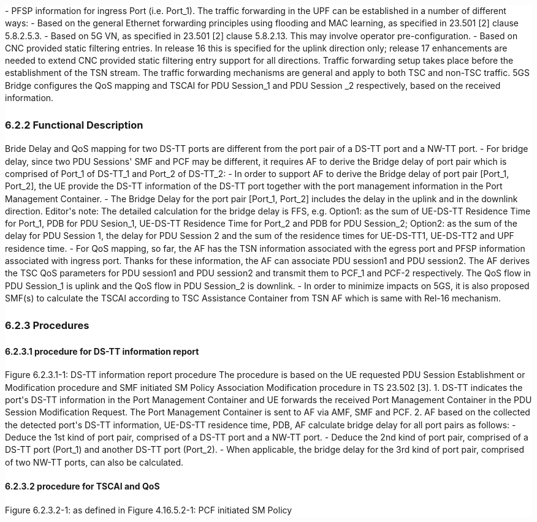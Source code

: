\- PFSP information for ingress Port (i.e. Port_1).
The traffic forwarding in the UPF can be established in a number of different
ways:
\- Based on the general Ethernet forwarding principles using flooding and MAC
learning, as specified in 23.501 [2] clause 5.8.2.5.3.
\- Based on 5G VN, as specified in 23.501 [2] clause 5.8.2.13. This may
involve operator pre-configuration.
\- Based on CNC provided static filtering entries. In release 16 this is
specified for the uplink direction only; release 17 enhancements are needed to
extend CNC provided static filtering entry support for all directions.
Traffic forwarding setup takes place before the establishment of the TSN
stream. The traffic forwarding mechanisms are general and apply to both TSC
and non-TSC traffic.
5GS Bridge configures the QoS mapping and TSCAI for PDU Session_1 and PDU
Session _2 respectively, based on the received information.
### 6.2.2 Functional Description
Bride Delay and QoS mapping for two DS-TT ports are different from the port
pair of a DS-TT port and a NW-TT port.
\- For bridge delay, since two PDU Sessions\' SMF and PCF may be different, it
requires AF to derive the Bridge delay of port pair which is comprised of
Port_1 of DS-TT_1 and Port_2 of DS-TT_2:
\- In order to support AF to derive the Bridge delay of port pair [Port_1,
Port_2], the UE provide the DS-TT information of the DS-TT port together with
the port management information in the Port Management Container.
\- The Bridge Delay for the port pair [Port_1, Port_2] includes the delay in
the uplink and in the downlink direction.
Editor\'s note: The detailed calculation for the bridge delay is FFS, e.g.
Option1: as the sum of UE-DS-TT Residence Time for Port_1, PDB for PDU
Sesion_1, UE-DS-TT Residence Time for Port_2 and PDB for PDU Session_2;
Option2: as the sum of the delay for PDU Session 1, the delay for PDU Session
2 and the sum of the residence times for UE-DS-TT1, UE-DS-TT2 and UPF
residence time.
\- For QoS mapping, so far, the AF has the TSN information associated with the
egress port and PFSP information associated with ingress port. Thanks for
these information, the AF can associate PDU session1 and PDU session2. The AF
derives the TSC QoS parameters for PDU session1 and PDU session2 and transmit
them to PCF_1 and PCF-2 respectively. The QoS flow in PDU Session_1 is uplink
and the QoS flow in PDU Session_2 is downlink.
\- In order to minimize impacts on 5GS, it is also proposed SMF(s) to
calculate the TSCAI according to TSC Assistance Container from TSN AF which is
same with Rel-16 mechanism.
### 6.2.3 Procedures
#### 6.2.3.1 procedure for DS-TT information report
Figure 6.2.3.1-1: DS-TT information report procedure
The procedure is based on the UE requested PDU Session Establishment or
Modification procedure and SMF initiated SM Policy Association Modification
procedure in TS 23.502 [3].
1\. DS-TT indicates the port\'s DS-TT information in the Port Management
Container and UE forwards the received Port Management Container in the PDU
Session Modification Request. The Port Management Container is sent to AF via
AMF, SMF and PCF.
2\. AF based on the collected the detected port\'s DS-TT information, UE-DS-TT
residence time, PDB, AF calculate bridge delay for all port pairs as follows:
\- Deduce the 1st kind of port pair, comprised of a DS-TT port and a NW-TT
port.
\- Deduce the 2nd kind of port pair, comprised of a DS-TT port (Port_1) and
another DS-TT port (Port_2).
\- When applicable, the bridge delay for the 3rd kind of port pair, comprised
of two NW-TT ports, can also be calculated.
#### 6.2.3.2 procedure for TSCAI and QoS
Figure 6.2.3.2-1: as defined in Figure 4.16.5.2-1: PCF initiated SM Policy